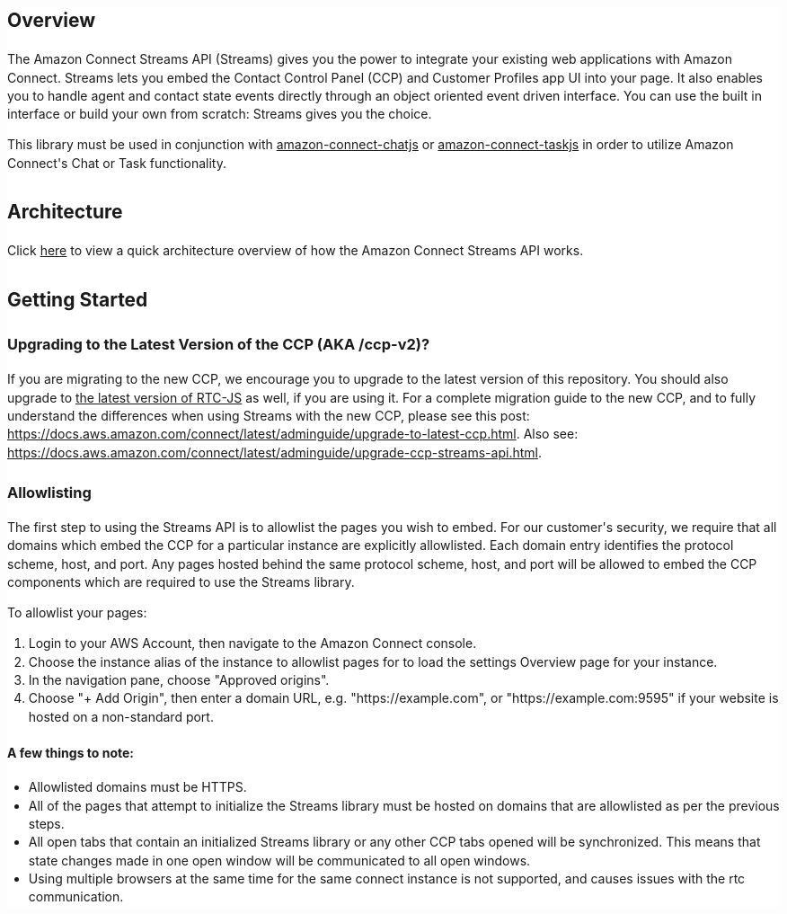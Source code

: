 
## Overview
The Amazon Connect Streams API (Streams) gives you the power to integrate your existing web applications with Amazon Connect.  Streams lets you embed the Contact Control Panel (CCP) and Customer Profiles app UI into your page.  It also enables you to handle agent and contact state events directly through an object oriented event driven interface.  You can use the built in interface or build your own from scratch: Streams gives you the choice.

This library must be used in conjunction with [amazon-connect-chatjs](https://github.com/amazon-connect/amazon-connect-chatjs) or [amazon-connect-taskjs](https://github.com/amazon-connect/amazon-connect-taskjs) in order to utilize Amazon Connect's Chat or Task functionality.

## Architecture
Click [here](Architecture.md) to view a quick architecture overview of how the
Amazon Connect Streams API works.

## Getting Started

### Upgrading to the Latest Version of the CCP (AKA /ccp-v2)?
If you are migrating to the new CCP, we encourage you to upgrade to the latest version of this repository. You should also upgrade to [the latest version of RTC-JS](https://github.com/aws/connect-rtc-js) as well, if you are using it. For a complete migration guide to the new CCP, and to fully understand the differences when using Streams with the new CCP, please see this post: https://docs.aws.amazon.com/connect/latest/adminguide/upgrade-to-latest-ccp.html. Also see: https://docs.aws.amazon.com/connect/latest/adminguide/upgrade-ccp-streams-api.html.

### Allowlisting
The first step to using the Streams API is to allowlist the pages you wish to embed.
For our customer's security, we require that all domains which embed the CCP for
a particular instance are explicitly allowlisted. Each domain entry identifies
the protocol scheme, host, and port. Any pages hosted behind the same protocol
scheme, host, and port will be allowed to embed the CCP components which are
required to use the Streams library.

To allowlist your pages:

1. Login to your AWS Account, then navigate to the Amazon Connect console.
2. Choose the instance alias of the instance to allowlist
   pages for to load the settings Overview page for your instance.
3. In the navigation pane, choose "Approved origins".
4. Choose "+ Add Origin", then enter a domain URL, e.g.
   "https<nolink>://example.com", or "https<nolink>://example.com:9595" if your
   website is hosted on a non-standard port.

#### A few things to note:
* Allowlisted domains must be HTTPS.
* All of the pages that attempt to initialize the Streams library must be hosted
  on domains that are allowlisted as per the previous steps.
* All open tabs that contain an initialized Streams library or any other CCP
  tabs opened will be synchronized. This means that state changes made in one
  open window will be communicated to all open windows.
* Using multiple browsers at the same time for the same connect instance is not supported, and causes issues with the rtc communication.
